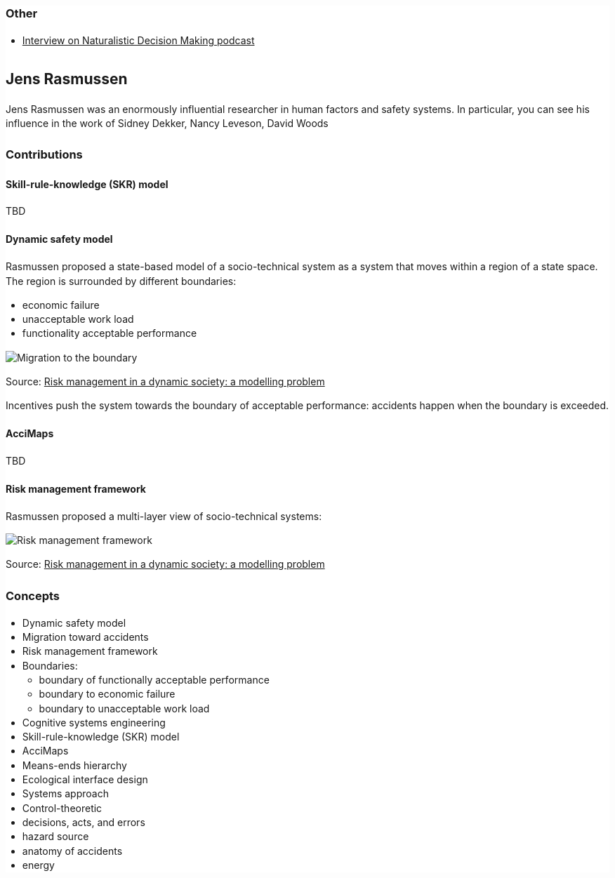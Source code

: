 ### Other

* [Interview on Naturalistic Decision Making podcast](https://open.spotify.com/episode/7lHcgt2KuDoLyvTP9wMbEn?si=nPIyk9L8QB2Iuck2fKKrNA)



[Extemporaneous Adaptation to Evolving Complexity: A Case Study of Resilience in Healthcare]: https://pdfs.semanticscholar.org/1423/f18530599b9de186af0eee4852bb7e619384.pdf

## Jens Rasmussen

Jens Rasmussen was an enormously influential researcher in human factors and safety systems. In particular, you can see his influence in the work of Sidney Dekker, Nancy Leveson, David Woods

### Contributions

#### Skill-rule-knowledge (SKR) model

TBD

#### Dynamic safety model

Rasmussen proposed a state-based model of a socio-technical system as a system
that moves within a region of a state space. The region is surrounded by
different boundaries:

* economic failure
* unacceptable work load
* functionality acceptable performance

![Migration to the boundary](boundary.png)

Source: [Risk management in a dynamic society: a modelling problem]

Incentives push the system towards the boundary of acceptable performance:
accidents happen when the boundary is exceeded.


#### AcciMaps

TBD

#### Risk management framework

Rasmussen proposed a multi-layer view of socio-technical systems:

![Risk management framework](risk-management-framework.png)

Source: [Risk management in a dynamic society: a modelling problem]

### Concepts
* Dynamic safety model
* Migration toward accidents
* Risk management framework
* Boundaries:
    - boundary of functionally acceptable performance
    - boundary to economic failure
    - boundary to unacceptable work load
* Cognitive systems engineering
* Skill-rule-knowledge (SKR) model
* AcciMaps
* Means-ends hierarchy
* Ecological interface design
* Systems approach
* Control-theoretic
* decisions, acts, and errors
* hazard source
* anatomy of accidents
* energy

[SRE Cognitive Work]: https://www.researchgate.net/publication/343430302_SRE_Cognitive_Work
[Seeking SRE]: https://www.oreilly.com/library/view/seeking-sre/9781491978856/
[Ironies of automation]: https://www.ise.ncsu.edu/wp-content/uploads/2017/02/Bainbridge_1983_Automatica.pdf
[Team Coordination in Escalating Situations: An Empirical Study Using Mid-Fidelity Simulation]: https://portal.research.lu.se/ws/files/1376441/3014838.pdf
[Beyond surge: Coping with mass burn casualty in the closest hospital to the Formosa Fun Coast Dust Explosion]: https://doi.org/10.1016/j.burns.2018.12.003
[Coping With a Mass Casualty: Insights into a Hospital’s Emergency Response and Adaptations After the Formosa Fun Coast Dust Explosion]: https://www.researchgate.net/publication/335366770_Coping_With_a_Mass_Casualty_Insights_into_a_Hospital's_Emergency_Response_and_Adaptations_After_the_Formosa_Fun_Coast_Dust_Explosion
[Behind Human Error]: https://www.amazon.com/Behind-Human-Error-David-Woods/dp/0754678342
[Cognitive consequences of clumsy automation on high workload, high consequence human performance]: https://ntrs.nasa.gov/search.jsp?R=19910011398
[Implications of automation surprises in aviation for the future of total intravenous anesthesia (TIVA)]: https://doi.org/10.1016/S0952-8180(96)90009-4
[The Messy Details: Insights From the Study of Technical Work in Healthcare]: https://doi.org/10.1109%2FTSMCA.2004.836802
[Nosocomial automation: technology-induced complexity and human performance]: https://www.researchgate.net/profile/David_Woods11/publication/224649052_Nosocomial_automation_technology-induced_complexity_and_human_performance/links/59399b1da6fdcc58ae902c49/Nosocomial-automation-technology-induced-complexity-and-human-performance.pdf
[The New Look at Error, Safety, and Failure: A Primer for Health Care]: https://pdfs.semanticscholar.org/67f7/53ec089e5a8879f241e2be867dad0a2026fb.pdf
[Grounding explanations in evolving, diagnostic situations]: https://pdfs.semanticscholar.org/1bed/356b5aa67c701f5bad6d943768622095f418.pdf
[A Tale of Two Stories: Contrasting Views of Patient Safety]: https://www.researchgate.net/publication/245102691_A_Tale_of_Two_Stories_Contrasting_Views_of_Patient_Safety
[Perspectives on Human Error: Hindsight Biases and Local Rationality]: https://www.nifc.gov/PUBLICATIONS/acc_invest_march2010/speakers/Perspectives%20on%20Human%20Error.pdf
[Mistaking Error]: https://www.researchgate.net/publication/328149714_Mistaking_Error
[Adapting to new technology in the operating room]: https://www.researchgate.net/publication/14230576_Adapting_to_New_Technology_in_the_Operating_Room
[Collaborative Cross-Checking to Enhance Resilience]: https://www.researchgate.net/publication/220579448_Collaborative_Cross-Checking_to_Enhance_Resilience
[Resilience Engineering: New directions for measuring and maintaining safety in complex systems]: https://pdfs.semanticscholar.org/a0d3/9cc66adc64e297048a32b71aeee209a451af.pdf
[The Role of Automation in Complex System Failures]: https://www.researchgate.net/publication/232191704_The_Role_of_Automation_in_Complex_System_Failures
[New Arctic Air Crash Aftermath Role-Play Simulation Orchestrating a Fundamental Surprise]: https://www.researchgate.net/publication/2484621_New_Arctic_Air_Crash_Aftermath_Role-Play_Simulation_Orchestrating_a_Fundamental_Surprise
[Nine Steps to Move Forward From Error]: http://csel.eng.ohio-state.edu/productions/pexis/readings/submod4/nine%20steps%20CTW2002.pdf
[Gaps in the continuity of care and progress on patient safety]: https://www.ncbi.nlm.nih.gov/pmc/articles/PMC1117777/
[Automation, interaction, complexity, and failure: A case study]: https://doi.org/10.1016/j.ress.2006.01.009
[Human Performance in Anesthesia]: http://dx.doi.org/10.13140/RG.2.2.29675.36648
[Panel discussion: Safety Culture, Lean, and DevOps]: https://www.youtube.com/watch?v=gtxtb9z_4FY&feature=youtu.be
[Human factors and folk models]: https://link.springer.com/article/10.1007%2Fs10111-003-0136-9
[The High Reliability Organization Perspective]: http://sidneydekker.com/wp-content/uploads/2013/01/CH005.pdf
[Safety II professionals: How resilience engineering can transform safety practice]: https://doi.org/10.1016/j.ress.2019.106740
[Common Ground and Coordination in Joint Activity]: http://jeffreymbradshaw.net/publications/Common_Ground_Single.pdf
[A rose by any other name...would probably be given an acronym]: https://www.researchgate.net/publication/3454029_A_rose_by_any_other_namewould_probably_be_given_an_acronym
[Ten challenges for making automation a team player]: https://ieeexplore.ieee.org/abstract/document/1363742
[The Seven Deadly Myths of "Autonomous Systems"]: https://www.researchgate.net/publication/260304859_The_Seven_Deadly_Myths_of_Autonomous_Systems
[Toward a Theory of Complex and Cognitive Systems]: https://www.researchgate.net/publication/3454245_Toward_a_Theory_of_Complex_and_Cognitive_Systems
[Macrocognition]: https://pdfs.semanticscholar.org/df74/b2909f54b41a485cd4c0189fc4aa19d176d0.pdf
[Resilience Engineering: Concepts and Precepts]: https://www.amazon.com/gp/product/B009KNDF64/ref=x_gr_w_glide_bb?ie=UTF8&tag=x_gr_w_glide_bb-20&linkCode=as2&camp=1789&creative=9325&creativeASIN=B009KNDF64&SubscriptionId=1MGPYB6YW3HWK55XCGG2
[Anomaly Response]: https://docs.wixstatic.com/ugd/3ad081_f46dda684154447583c8a5b282b60cc2.pdf
[Cognitive Systems Engineering: New wine in new bottles]: https://www.ida.liu.se/~729A15/mtrl/CSEnew.pdf?utm_campaign=Resilience%20Roundup&utm_medium=email&utm_source=Revue%20newsletter
[Resilience Roundup]: https://resilienceroundup.com/
[Mapping Cognitive Demands in Complex Problem-Solving Worlds]: https://www.researchgate.net/publication/220108174_Mapping_Cognitive_Demands_in_Complex_Problem-Solving_Worlds<Paste>
[Problem detection]: https://www.researchgate.net/publication/220579480_Problem_detection
[Patterns in Cooperative Cognition]: https://www.researchgate.net/publication/262449980_Patterns_in_Cooperative_Cognition
[Can We Trust Best Practices? Six Cognitive Challenges of Evidence-Based Approaches]: https://journals.sagepub.com/doi/abs/10.1177/1555343416637520?journalCode=edma
[Replacing Hindsight With Insight: Toward Better Understanding of Diagnostic Failures]: http://citeseerx.ist.psu.edu/viewdoc/download?doi=10.1.1.458.7283&rep=rep1&type=pdf
[Resilience engineering in practice: a guidebook]: https://www.crcpress.com/Resilience-Engineering-in-Practice-A-Guidebook/Paries-Wreathall-Hollnagel/p/book/9781472420749
[Using observational study as a tool for discovery: uncovering cognitive and collaborative demands and adaptive strategies]: https://www.researchgate.net/profile/Emily_Patterson2/publication/237138704_USING_OBSERVATIONAL_STUDY_AS_A_TOOL_FOR_DISCOVERY_UNCOVERING_COGNITIVE_AND_COLLABORATIVE_DEMANDS_AND_ADAPTIVE_STRATEGIES/links/0deec52c8e310b385a000000.pdf
[Voice Loops as Coordination Aids in Space Shuttle Mission Control]: https://www.semanticscholar.org/paper/Voice-Loops-as-Coordination-Aids-in-Space-Shuttle-Patterson-Watts-Perotti/068dfee1a859a63fa2ef82f008d239e6a81ed004
[Functionally distributed coordination during anomaly response in space shuttle mission control]: https://www.researchgate.net/publication/3657906_Functionally_distributed_coordination_during_anomaly_response_inspace_shuttle_mission_control
[How Unexpected Events Produce An Escalation Of Cognitive And Coordinative Demands]: http://csel.eng.ohio-state.edu/productions/laws/laws_mediapaper/2_4_escalation.pdf
[Handoff strategies in settings with high consequences for failure: lessons for health care operations]: https://www.researchgate.net/publication/8648890_Handoff_strategies_in_settings_with_high_consequences_for_failure_Lessons_for_health_care_operations
[Risk management in a dynamic society: a modelling problem]: https://doi.org/10.1016/S0925-7535(97)00052-0
[Human error]: https://www.amazon.com/gp/product/0521314194/ref=dbs_a_def_rwt_bibl_vppi_i0
[Bootstrapping multiple converging cognitive task analysis techniques for system design]: https://www.researchgate.net/publication/313737506_Bootstrapping_multiple_converging_cognitive_task_analysis_techniques_for_system_design
[Automation surprises]: https://www.researchgate.net/publication/270960170_Automation_surprises
[Team Play with a Powerful and Independent Agent: A Full-Mission Simulation Study]: https://www.researchgate.net/publication/12195752_Team_Play_with_a_Powerful_and_Independent_Agent_A_Full-Mission_Simulation_Study
[The theory of graceful extensibility: basic rules that govern adaptive systems]: https://www.researchgate.net/publication/327427067_The_Theory_of_Graceful_Extensibility_Basic_rules_that_govern_adaptive_systems
[How do systems manage their adaptive capacity to successfully handle disruptions? A resilience engineering perspective]: https://www.researchgate.net/publication/286581322_How_do_systems_manage_their_adaptive_capacity_to_successfully_handle_disruptions_A_resilience_engineering_perspective